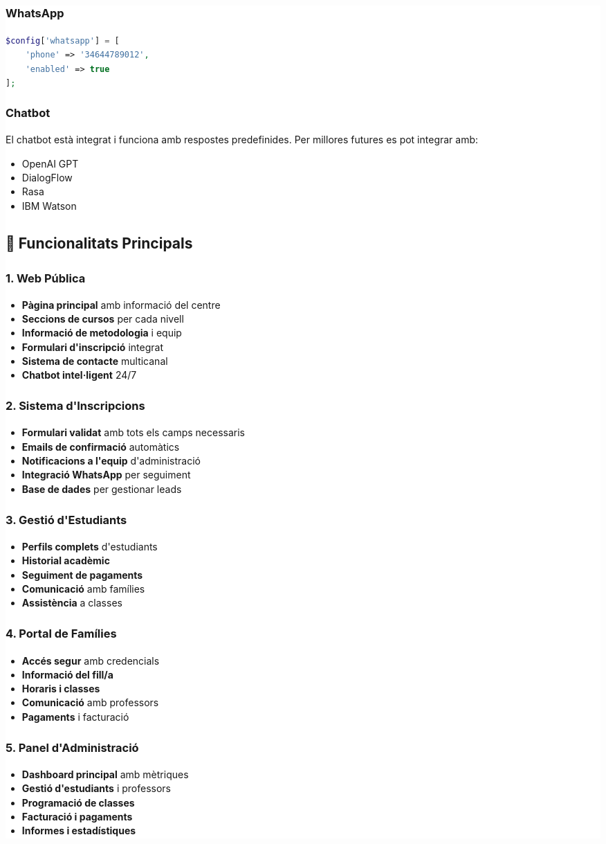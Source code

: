 ### WhatsApp
```php
$config['whatsapp'] = [
    'phone' => '34644789012',
    'enabled' => true
];
```

### Chatbot
El chatbot està integrat i funciona amb respostes predefinides. Per millores futures es pot integrar amb:
- OpenAI GPT
- DialogFlow
- Rasa
- IBM Watson

## 📝 Funcionalitats Principals

### 1. Web Pública
- **Pàgina principal** amb informació del centre
- **Seccions de cursos** per cada nivell
- **Informació de metodologia** i equip
- **Formulari d'inscripció** integrat
- **Sistema de contacte** multicanal
- **Chatbot intel·ligent** 24/7

### 2. Sistema d'Inscripcions
- **Formulari validat** amb tots els camps necessaris
- **Emails de confirmació** automàtics
- **Notificacions a l'equip** d'administració
- **Integració WhatsApp** per seguiment
- **Base de dades** per gestionar leads

### 3. Gestió d'Estudiants
- **Perfils complets** d'estudiants
- **Historial acadèmic**
- **Seguiment de pagaments**
- **Comunicació** amb famílies
- **Assistència** a classes

### 4. Portal de Famílies
- **Accés segur** amb credencials
- **Informació del fill/a**
- **Horaris i classes**
- **Comunicació** amb professors
- **Pagaments** i facturació

### 5. Panel d'Administració
- **Dashboard principal** amb mètriques
- **Gestió d'estudiants** i professors
- **Programació de classes**
- **Facturació i pagaments**
- **Informes i estadístiques**
